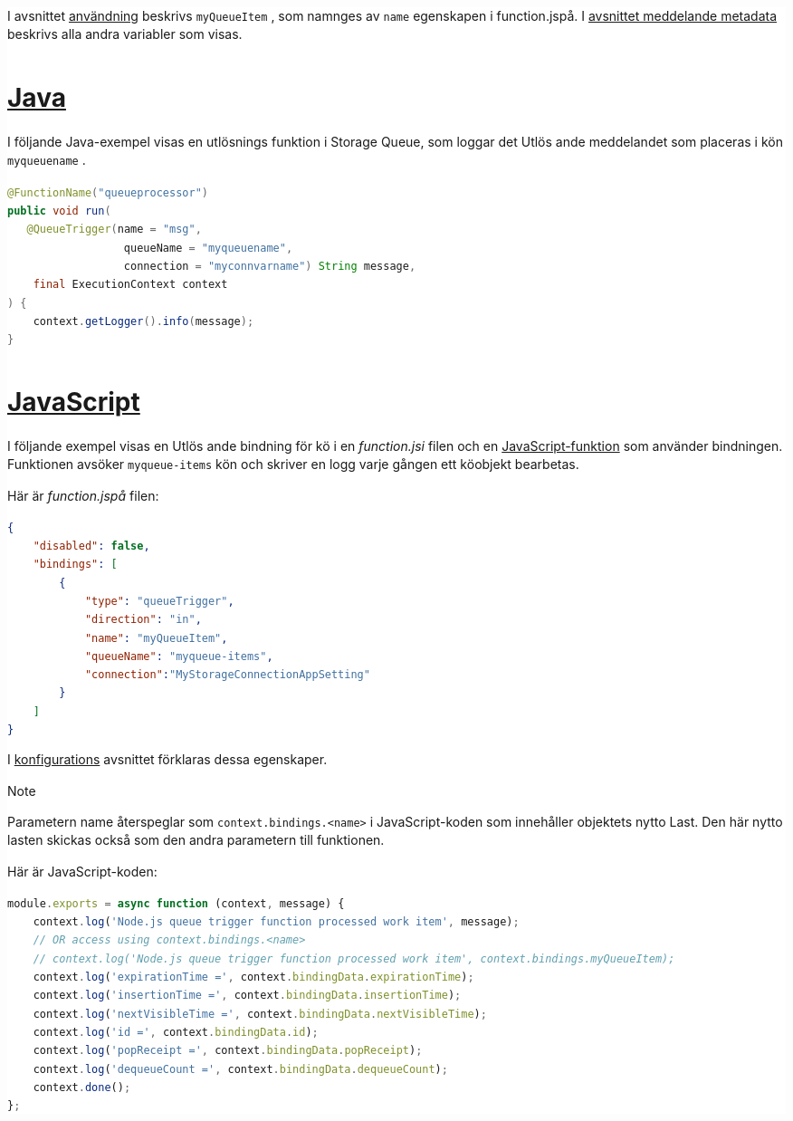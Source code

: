 I avsnittet [användning](#usage) beskrivs `myQueueItem` , som namnges av `name` egenskapen i function.jspå.  I [avsnittet meddelande metadata](#message-metadata) beskrivs alla andra variabler som visas.

# <a name="java"></a>[Java](#tab/java)

I följande Java-exempel visas en utlösnings funktion i Storage Queue, som loggar det Utlös ande meddelandet som placeras i kön `myqueuename` .

 ```java
 @FunctionName("queueprocessor")
 public void run(
    @QueueTrigger(name = "msg",
                   queueName = "myqueuename",
                   connection = "myconnvarname") String message,
     final ExecutionContext context
 ) {
     context.getLogger().info(message);
 }
 ```

# <a name="javascript"></a>[JavaScript](#tab/javascript)

I följande exempel visas en Utlös ande bindning för kö i en *function.jsi* filen och en [JavaScript-funktion](functions-reference-node.md) som använder bindningen. Funktionen avsöker `myqueue-items` kön och skriver en logg varje gången ett köobjekt bearbetas.

Här är *function.jspå* filen:

```json
{
    "disabled": false,
    "bindings": [
        {
            "type": "queueTrigger",
            "direction": "in",
            "name": "myQueueItem",
            "queueName": "myqueue-items",
            "connection":"MyStorageConnectionAppSetting"
        }
    ]
}
```

I [konfigurations](#configuration) avsnittet förklaras dessa egenskaper.

> [!NOTE]
> Parametern name återspeglar som `context.bindings.<name>` i JavaScript-koden som innehåller objektets nytto Last. Den här nytto lasten skickas också som den andra parametern till funktionen.

Här är JavaScript-koden:

```javascript
module.exports = async function (context, message) {
    context.log('Node.js queue trigger function processed work item', message);
    // OR access using context.bindings.<name>
    // context.log('Node.js queue trigger function processed work item', context.bindings.myQueueItem);
    context.log('expirationTime =', context.bindingData.expirationTime);
    context.log('insertionTime =', context.bindingData.insertionTime);
    context.log('nextVisibleTime =', context.bindingData.nextVisibleTime);
    context.log('id =', context.bindingData.id);
    context.log('popReceipt =', context.bindingData.popReceipt);
    context.log('dequeueCount =', context.bindingData.dequeueCount);
    context.done();
};
```

[CloudQueueMessage]: /dotnet/api/microsoft.azure.storage.queue.cloudqueuemessage